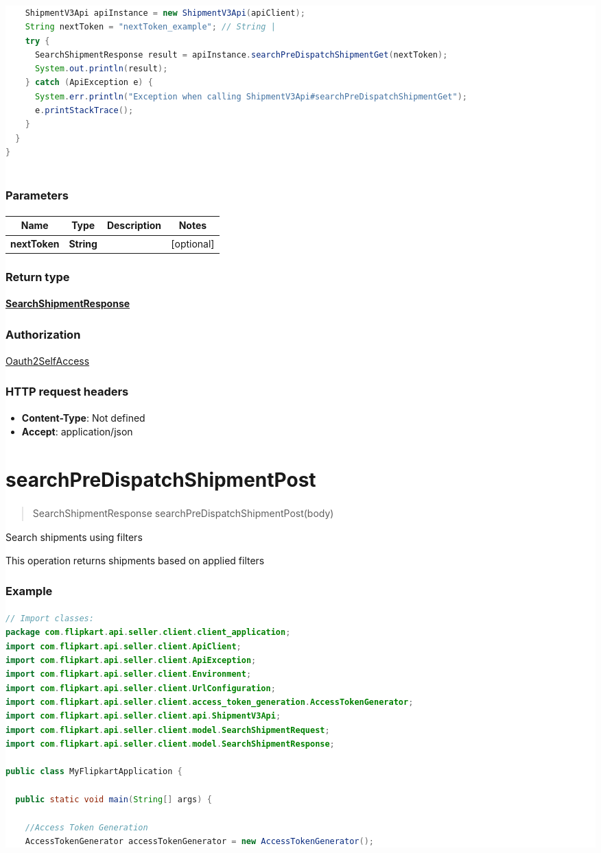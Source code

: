 ```java
    ShipmentV3Api apiInstance = new ShipmentV3Api(apiClient);
    String nextToken = "nextToken_example"; // String |
    try {
      SearchShipmentResponse result = apiInstance.searchPreDispatchShipmentGet(nextToken);
      System.out.println(result);
    } catch (ApiException e) {
      System.err.println("Exception when calling ShipmentV3Api#searchPreDispatchShipmentGet");
      e.printStackTrace();
    }
  }
}



```

### Parameters

Name | Type | Description  | Notes
------------- | ------------- | ------------- | -------------
 **nextToken** | **String**|  | [optional]

### Return type

[**SearchShipmentResponse**](SearchShipmentResponse.md)

### Authorization

[Oauth2SelfAccess](../README.md#Oauth2SelfAccess)

### HTTP request headers

 - **Content-Type**: Not defined
 - **Accept**: application/json

<a name="searchPreDispatchShipmentPost"></a>
# **searchPreDispatchShipmentPost**
> SearchShipmentResponse searchPreDispatchShipmentPost(body)

Search shipments using filters

This operation returns shipments based on applied filters

### Example
```java
// Import classes:
package com.flipkart.api.seller.client.client_application;
import com.flipkart.api.seller.client.ApiClient;
import com.flipkart.api.seller.client.ApiException;
import com.flipkart.api.seller.client.Environment;
import com.flipkart.api.seller.client.UrlConfiguration;
import com.flipkart.api.seller.client.access_token_generation.AccessTokenGenerator;
import com.flipkart.api.seller.client.api.ShipmentV3Api;
import com.flipkart.api.seller.client.model.SearchShipmentRequest;
import com.flipkart.api.seller.client.model.SearchShipmentResponse;

public class MyFlipkartApplication {

  public static void main(String[] args) {

    //Access Token Generation
    AccessTokenGenerator accessTokenGenerator = new AccessTokenGenerator();

```